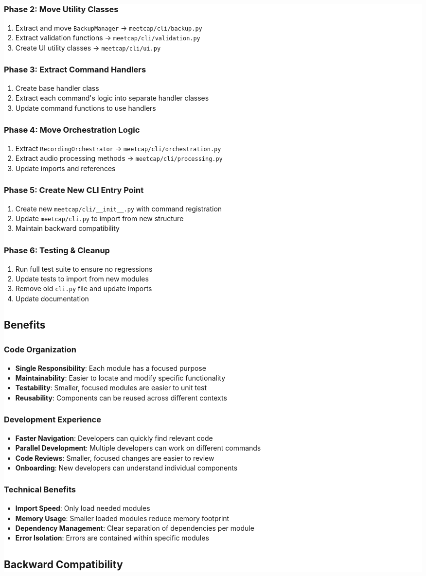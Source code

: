 ### Phase 2: Move Utility Classes
1. Extract and move `BackupManager` → `meetcap/cli/backup.py`
2. Extract validation functions → `meetcap/cli/validation.py`
3. Create UI utility classes → `meetcap/cli/ui.py`

### Phase 3: Extract Command Handlers
1. Create base handler class
2. Extract each command's logic into separate handler classes
3. Update command functions to use handlers

### Phase 4: Move Orchestration Logic
1. Extract `RecordingOrchestrator` → `meetcap/cli/orchestration.py`
2. Extract audio processing methods → `meetcap/cli/processing.py`
3. Update imports and references

### Phase 5: Create New CLI Entry Point
1. Create new `meetcap/cli/__init__.py` with command registration
2. Update `meetcap/cli.py` to import from new structure
3. Maintain backward compatibility

### Phase 6: Testing & Cleanup
1. Run full test suite to ensure no regressions
2. Update tests to import from new modules
3. Remove old `cli.py` file and update imports
4. Update documentation

## Benefits

### Code Organization
- **Single Responsibility**: Each module has a focused purpose
- **Maintainability**: Easier to locate and modify specific functionality
- **Testability**: Smaller, focused modules are easier to unit test
- **Reusability**: Components can be reused across different contexts

### Development Experience
- **Faster Navigation**: Developers can quickly find relevant code
- **Parallel Development**: Multiple developers can work on different commands
- **Code Reviews**: Smaller, focused changes are easier to review
- **Onboarding**: New developers can understand individual components

### Technical Benefits
- **Import Speed**: Only load needed modules
- **Memory Usage**: Smaller loaded modules reduce memory footprint
- **Dependency Management**: Clear separation of dependencies per module
- **Error Isolation**: Errors are contained within specific modules

## Backward Compatibility
